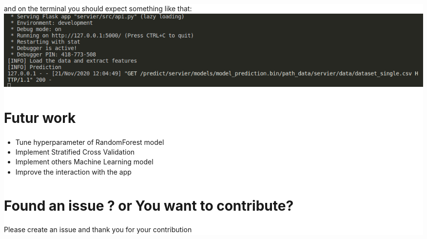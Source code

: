 and on the terminal you should expect something like that:
![test_terminal](servier/media/test_terminal.png)

# Futur work

- Tune hyperparameter of RandomForest model
- Implement Stratified Cross Validation
- Implement others Machine Learning model
- Improve the interaction with the app

# Found an issue ? or You want to contribute?

Please create an issue and thank you for your contribution

